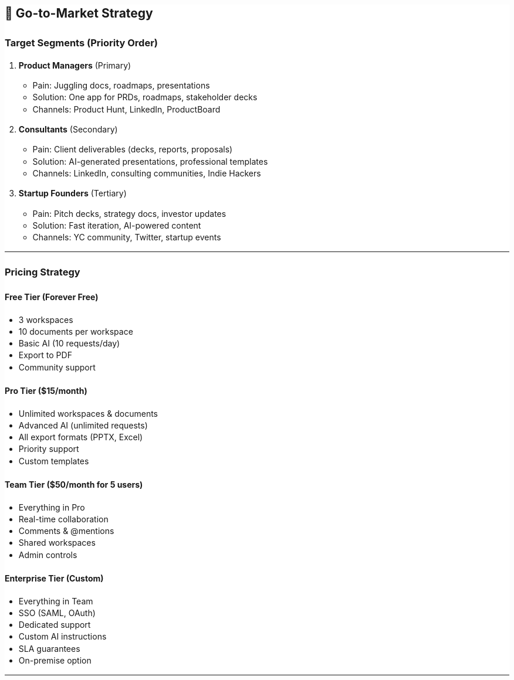 
## 🚀 Go-to-Market Strategy

### **Target Segments** (Priority Order)

1. **Product Managers** (Primary)
   - Pain: Juggling docs, roadmaps, presentations
   - Solution: One app for PRDs, roadmaps, stakeholder decks
   - Channels: Product Hunt, LinkedIn, ProductBoard
   
2. **Consultants** (Secondary)
   - Pain: Client deliverables (decks, reports, proposals)
   - Solution: AI-generated presentations, professional templates
   - Channels: LinkedIn, consulting communities, Indie Hackers
   
3. **Startup Founders** (Tertiary)
   - Pain: Pitch decks, strategy docs, investor updates
   - Solution: Fast iteration, AI-powered content
   - Channels: YC community, Twitter, startup events

---

### **Pricing Strategy**

#### **Free Tier** (Forever Free)
- 3 workspaces
- 10 documents per workspace
- Basic AI (10 requests/day)
- Export to PDF
- Community support

#### **Pro Tier** ($15/month)
- Unlimited workspaces & documents
- Advanced AI (unlimited requests)
- All export formats (PPTX, Excel)
- Priority support
- Custom templates

#### **Team Tier** ($50/month for 5 users)
- Everything in Pro
- Real-time collaboration
- Comments & @mentions
- Shared workspaces
- Admin controls

#### **Enterprise Tier** (Custom)
- Everything in Team
- SSO (SAML, OAuth)
- Dedicated support
- Custom AI instructions
- SLA guarantees
- On-premise option

---